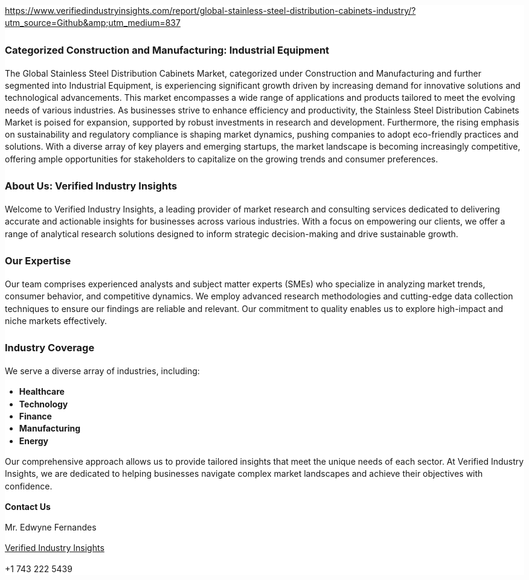 </strong><a href="https://www.verifiedindustryinsights.com/report/global-stainless-steel-distribution-cabinets-industry/?utm_source=Github&amp;utm_medium=837">https://www.verifiedindustryinsights.com/report/global-stainless-steel-distribution-cabinets-industry/?utm_source=Github&amp;utm_medium=837</a>&nbsp;</p><h3>Categorized Construction and Manufacturing: Industrial Equipment </h3><p>The Global Stainless Steel Distribution Cabinets Market, categorized under Construction and Manufacturing and further segmented into Industrial Equipment, is experiencing significant growth driven by increasing demand for innovative solutions and technological advancements. This market encompasses a wide range of applications and products tailored to meet the evolving needs of various industries. As businesses strive to enhance efficiency and productivity, the Stainless Steel Distribution Cabinets Market is poised for expansion, supported by robust investments in research and development. Furthermore, the rising emphasis on sustainability and regulatory compliance is shaping market dynamics, pushing companies to adopt eco-friendly practices and solutions. With a diverse array of key players and emerging startups, the market landscape is becoming increasingly competitive, offering ample opportunities for stakeholders to capitalize on the growing trends and consumer preferences.</p><h3>About Us: Verified Industry Insights</h3><p>Welcome to Verified Industry Insights, a leading provider of market research and consulting services dedicated to delivering accurate and actionable insights for businesses across various industries. With a focus on empowering our clients, we offer a range of analytical research solutions designed to inform strategic decision-making and drive sustainable growth.</p><h3>Our Expertise</h3><p>Our team comprises experienced analysts and subject matter experts (SMEs) who specialize in analyzing market trends, consumer behavior, and competitive dynamics. We employ advanced research methodologies and cutting-edge data collection techniques to ensure our findings are reliable and relevant. Our commitment to quality enables us to explore high-impact and niche markets effectively.</p><h3>Industry Coverage</h3><p>We serve a diverse array of industries, including:</p><ul><li><strong>Healthcare</strong></li><li><strong>Technology</strong></li><li><strong>Finance</strong></li><li><strong>Manufacturing</strong></li><li><strong>Energy</strong></li></ul><p>Our comprehensive approach allows us to provide tailored insights that meet the unique needs of each sector. At Verified Industry Insights, we are dedicated to helping businesses navigate complex market landscapes and achieve their objectives with confidence.</p><p><strong>Contact Us</strong></p><p>Mr. Edwyne Fernandes</p><p><a href="https://www.verifiedindustryinsights.com/">Verified Industry Insights</a></p><p>+1 743 222 5439</p>
